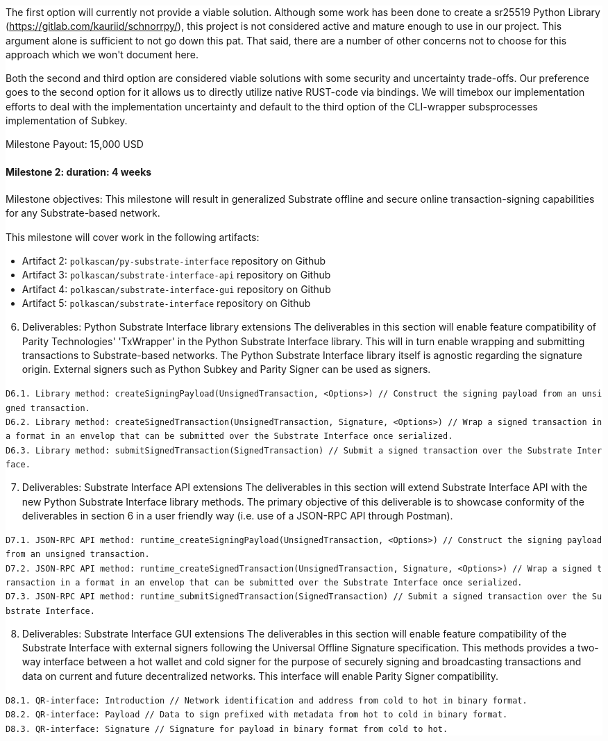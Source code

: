 The first option will currently not provide a viable solution. Although some work has been done to create a sr25519 Python Library (https://gitlab.com/kauriid/schnorrpy/), this project is not considered active and mature enough to use in our project. This argument alone is sufficient to not go down this pat. That said, there are a number of other concerns not to choose for this approach which we won't document here.

Both the second and third option are considered viable solutions with some security and uncertainty trade-offs. Our preference goes to the second option for it allows us to directly utilize native RUST-code via bindings. We will timebox our implementation efforts to deal with the implementation uncertainty and default to the third option of the CLI-wrapper subsprocesses implementation of Subkey.

Milestone Payout: 15,000 USD


#### Milestone 2: duration: 4 weeks
Milestone objectives: This milestone will result in generalized Substrate offline and secure online transaction-signing capabilities for any Substrate-based network.

This milestone will cover work in the following artifacts:
- Artifact 2: `polkascan/py-substrate-interface` repository on Github
- Artifact 3: `polkascan/substrate-interface-api` repository on Github
- Artifact 4: `polkascan/substrate-interface-gui` repository on Github
- Artifact 5: `polkascan/substrate-interface` repository on Github

6. Deliverables: Python Substrate Interface library extensions
The deliverables in this section will enable feature compatibility of Parity Technologies' 'TxWrapper' in the Python Substrate Interface library. This will in turn enable wrapping and submitting transactions to Substrate-based networks. The Python Substrate Interface library itself is agnostic regarding the signature origin. External signers such as Python Subkey and Parity Signer can be used as signers.
```
D6.1. Library method: createSigningPayload(UnsignedTransaction, <Options>) // Construct the signing payload from an unsigned transaction.
D6.2. Library method: createSignedTransaction(UnsignedTransaction, Signature, <Options>) // Wrap a signed transaction in a format in an envelop that can be submitted over the Substrate Interface once serialized.
D6.3. Library method: submitSignedTransaction(SignedTransaction) // Submit a signed transaction over the Substrate Interface.
```

7. Deliverables: Substrate Interface API extensions
The deliverables in this section will extend Substrate Interface API with the new Python Substrate Interface library methods. The primary objective of this deliverable is to showcase conformity of the deliverables in section 6 in a user friendly way (i.e. use of a JSON-RPC API through Postman).
```
D7.1. JSON-RPC API method: runtime_createSigningPayload(UnsignedTransaction, <Options>) // Construct the signing payload from an unsigned transaction.
D7.2. JSON-RPC API method: runtime_createSignedTransaction(UnsignedTransaction, Signature, <Options>) // Wrap a signed transaction in a format in an envelop that can be submitted over the Substrate Interface once serialized.
D7.3. JSON-RPC API method: runtime_submitSignedTransaction(SignedTransaction) // Submit a signed transaction over the Substrate Interface.
```

8. Deliverables: Substrate Interface GUI extensions
The deliverables in this section will enable feature compatibility of the Substrate Interface with external signers following the Universal Offline Signature specification. This methods provides a two-way interface between a hot wallet and cold signer for the purpose of securely signing and broadcasting transactions and data on current and future decentralized networks. This interface will enable Parity Signer compatibility.
```
D8.1. QR-interface: Introduction // Network identification and address from cold to hot in binary format.
D8.2. QR-interface: Payload // Data to sign prefixed with metadata from hot to cold in binary format.
D8.3. QR-interface: Signature // Signature for payload in binary format from cold to hot.
```
